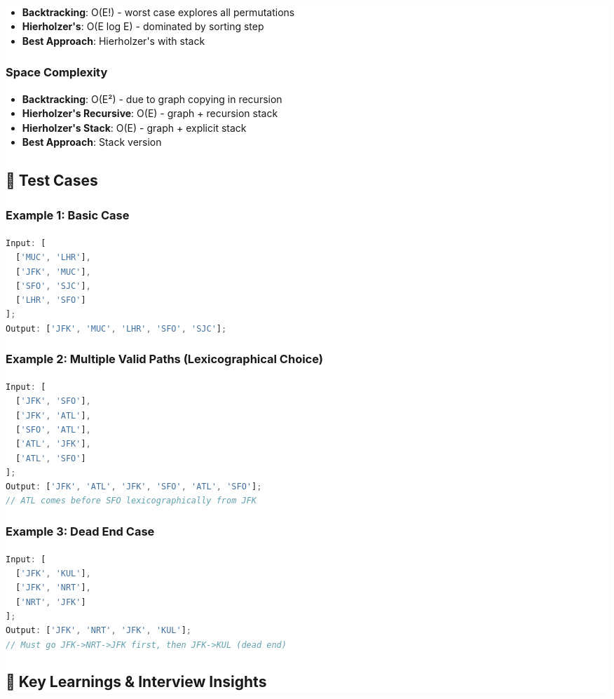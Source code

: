 - **Backtracking**: O(E!) - worst case explores all permutations
- **Hierholzer's**: O(E log E) - dominated by sorting step
- **Best Approach**: Hierholzer's with stack

### Space Complexity

- **Backtracking**: O(E²) - due to graph copying in recursion
- **Hierholzer's Recursive**: O(E) - graph + recursion stack
- **Hierholzer's Stack**: O(E) - graph + explicit stack
- **Best Approach**: Stack version

## 🧪 Test Cases

### Example 1: Basic Case

```javascript
Input: [
  ['MUC', 'LHR'],
  ['JFK', 'MUC'],
  ['SFO', 'SJC'],
  ['LHR', 'SFO']
];
Output: ['JFK', 'MUC', 'LHR', 'SFO', 'SJC'];
```

### Example 2: Multiple Valid Paths (Lexicographical Choice)

```javascript
Input: [
  ['JFK', 'SFO'],
  ['JFK', 'ATL'],
  ['SFO', 'ATL'],
  ['ATL', 'JFK'],
  ['ATL', 'SFO']
];
Output: ['JFK', 'ATL', 'JFK', 'SFO', 'ATL', 'SFO'];
// ATL comes before SFO lexicographically from JFK
```

### Example 3: Dead End Case

```javascript
Input: [
  ['JFK', 'KUL'],
  ['JFK', 'NRT'],
  ['NRT', 'JFK']
];
Output: ['JFK', 'NRT', 'JFK', 'KUL'];
// Must go JFK->NRT->JFK first, then JFK->KUL (dead end)
```

## 🎯 Key Learnings & Interview Insights
